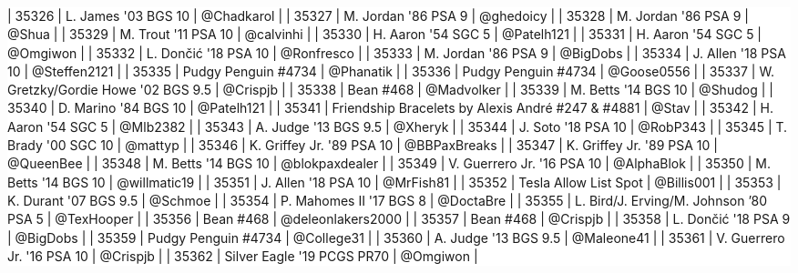 | 35326 |  L. James &#039;03 BGS 10 | \@Chadkarol |
| 35327 |  M. Jordan &#039;86 PSA 9 | \@ghedoicy |
| 35328 |  M. Jordan &#039;86 PSA 9 | \@Shua |
| 35329 |  M. Trout &#039;11 PSA 10 | \@calvinhi |
| 35330 |  H. Aaron &#039;54 SGC 5 | \@Patelh121 |
| 35331 |  H. Aaron &#039;54 SGC 5 | \@Omgiwon |
| 35332 |  L. Dončić &#039;18 PSA 10 | \@Ronfresco |
| 35333 |  M. Jordan &#039;86 PSA 9 | \@BigDobs |
| 35334 |  J. Allen &#039;18 PSA 10 | \@Steffen2121 |
| 35335 |  Pudgy Penguin #4734 | \@Phanatik |
| 35336 |  Pudgy Penguin #4734 | \@Goose0556 |
| 35337 |  W. Gretzky/Gordie Howe &#039;02 BGS 9.5 | \@Crispjb |
| 35338 |  Bean #468 | \@Madvolker |
| 35339 |  M. Betts &#039;14 BGS 10 | \@Shudog |
| 35340 |  D. Marino &#039;84 BGS 10 | \@Patelh121 |
| 35341 |  Friendship Bracelets by Alexis André #247 &amp; #4881 | \@Stav |
| 35342 |  H. Aaron &#039;54 SGC 5 | \@Mlb2382 |
| 35343 |  A. Judge &#039;13 BGS 9.5 | \@Xheryk |
| 35344 |  J. Soto &#039;18 PSA 10 | \@RobP343 |
| 35345 |  T. Brady &#039;00 SGC 10 | \@mattyp |
| 35346 |  K. Griffey Jr. &#039;89 PSA 10 | \@BBPaxBreaks |
| 35347 |  K. Griffey Jr. &#039;89 PSA 10 | \@QueenBee |
| 35348 |  M. Betts &#039;14 BGS 10 | \@blokpaxdealer |
| 35349 |  V. Guerrero Jr. &#039;16 PSA 10 | \@AlphaBlok |
| 35350 |  M. Betts &#039;14 BGS 10 | \@willmatic19 |
| 35351 |  J. Allen &#039;18 PSA 10 | \@MrFish81 |
| 35352 |  Tesla Allow List Spot | \@Billis001 |
| 35353 |  K. Durant &#039;07 BGS 9.5 | \@Schmoe |
| 35354 |  P. Mahomes II &#039;17 BGS 8 | \@DoctaBre |
| 35355 |  L. Bird/J. Erving/M. Johnson ’80 PSA 5 | \@TexHooper |
| 35356 |  Bean #468 | \@deleonlakers2000 |
| 35357 |  Bean #468 | \@Crispjb |
| 35358 |  L. Dončić &#039;18 PSA 9 | \@BigDobs |
| 35359 |  Pudgy Penguin #4734 | \@College31 |
| 35360 |  A. Judge &#039;13 BGS 9.5 | \@Maleone41 |
| 35361 |  V. Guerrero Jr. &#039;16 PSA 10 | \@Crispjb |
| 35362 |  Silver Eagle &#039;19 PCGS PR70 | \@Omgiwon |